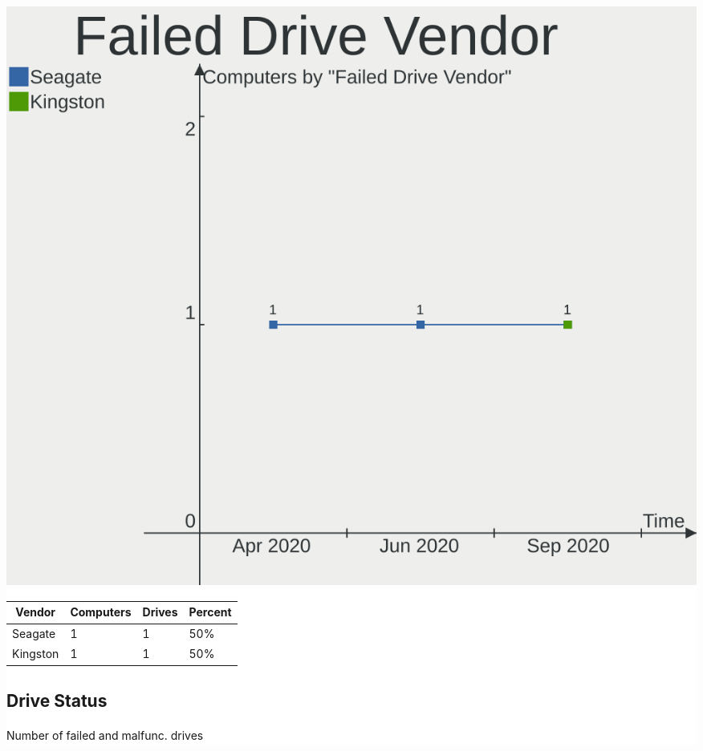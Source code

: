 ![Failed Drive Vendor](./All/images/line_chart/drive_failed_vendor.svg)

| Vendor   | Computers | Drives | Percent |
|----------|-----------|--------|---------|
| Seagate  | 1         | 1      | 50%     |
| Kingston | 1         | 1      | 50%     |

Drive Status
------------

Number of failed and malfunc. drives
